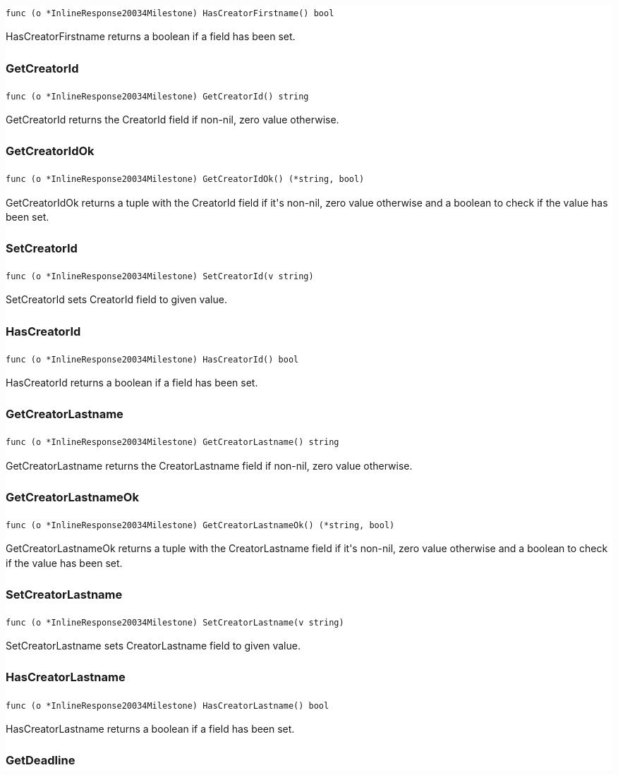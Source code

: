 `func (o *InlineResponse20034Milestone) HasCreatorFirstname() bool`

HasCreatorFirstname returns a boolean if a field has been set.

### GetCreatorId

`func (o *InlineResponse20034Milestone) GetCreatorId() string`

GetCreatorId returns the CreatorId field if non-nil, zero value otherwise.

### GetCreatorIdOk

`func (o *InlineResponse20034Milestone) GetCreatorIdOk() (*string, bool)`

GetCreatorIdOk returns a tuple with the CreatorId field if it's non-nil, zero value otherwise
and a boolean to check if the value has been set.

### SetCreatorId

`func (o *InlineResponse20034Milestone) SetCreatorId(v string)`

SetCreatorId sets CreatorId field to given value.

### HasCreatorId

`func (o *InlineResponse20034Milestone) HasCreatorId() bool`

HasCreatorId returns a boolean if a field has been set.

### GetCreatorLastname

`func (o *InlineResponse20034Milestone) GetCreatorLastname() string`

GetCreatorLastname returns the CreatorLastname field if non-nil, zero value otherwise.

### GetCreatorLastnameOk

`func (o *InlineResponse20034Milestone) GetCreatorLastnameOk() (*string, bool)`

GetCreatorLastnameOk returns a tuple with the CreatorLastname field if it's non-nil, zero value otherwise
and a boolean to check if the value has been set.

### SetCreatorLastname

`func (o *InlineResponse20034Milestone) SetCreatorLastname(v string)`

SetCreatorLastname sets CreatorLastname field to given value.

### HasCreatorLastname

`func (o *InlineResponse20034Milestone) HasCreatorLastname() bool`

HasCreatorLastname returns a boolean if a field has been set.

### GetDeadline
